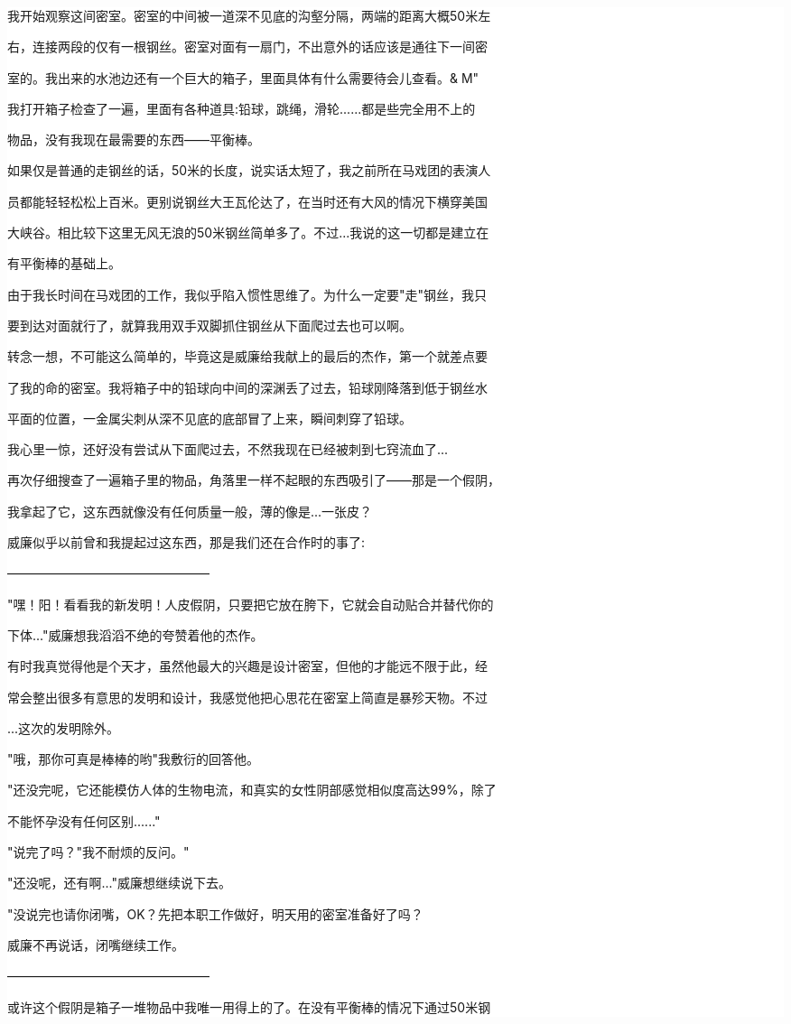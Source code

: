 我开始观察这间密室。密室的中间被一道深不见底的沟壑分隔，两端的距离大概50米左

右，连接两段的仅有一根钢丝。密室对面有一扇门，不出意外的话应该是通往下一间密

室的。我出来的水池边还有一个巨大的箱子，里面具体有什么需要待会儿查看。& M"

我打开箱子检查了一遍，里面有各种道具:铅球，跳绳，滑轮......都是些完全用不上的

物品，没有我现在最需要的东西——平衡棒。

如果仅是普通的走钢丝的话，50米的长度，说实话太短了，我之前所在马戏团的表演人

员都能轻轻松松上百米。更别说钢丝大王瓦伦达了，在当时还有大风的情况下横穿美国

大峡谷。相比较下这里无风无浪的50米钢丝简单多了。不过...我说的这一切都是建立在

有平衡棒的基础上。

由于我长时间在马戏团的工作，我似乎陷入惯性思维了。为什么一定要"走"钢丝，我只

要到达对面就行了，就算我用双手双脚抓住钢丝从下面爬过去也可以啊。

转念一想，不可能这么简单的，毕竟这是威廉给我献上的最后的杰作，第一个就差点要

了我的命的密室。我将箱子中的铅球向中间的深渊丢了过去，铅球刚降落到低于钢丝水

平面的位置，一金属尖刺从深不见底的底部冒了上来，瞬间刺穿了铅球。

我心里一惊，还好没有尝试从下面爬过去，不然我现在已经被刺到七窍流血了...

再次仔细搜查了一遍箱子里的物品，角落里一样不起眼的东西吸引了——那是一个假阴，

我拿起了它，这东西就像没有任何质量一般，薄的像是...一张皮？

威廉似乎以前曾和我提起过这东西，那是我们还在合作时的事了:

————————————————

"嘿！阳！看看我的新发明！人皮假阴，只要把它放在胯下，它就会自动贴合并替代你的

下体..."威廉想我滔滔不绝的夸赞着他的杰作。

有时我真觉得他是个天才，虽然他最大的兴趣是设计密室，但他的才能远不限于此，经

常会整出很多有意思的发明和设计，我感觉他把心思花在密室上简直是暴殄天物。不过

...这次的发明除外。

"哦，那你可真是棒棒的哟"我敷衍的回答他。

"还没完呢，它还能模仿人体的生物电流，和真实的女性阴部感觉相似度高达99%，除了

不能怀孕没有任何区别......"

"说完了吗？"我不耐烦的反问。"

"还没呢，还有啊..."威廉想继续说下去。

"没说完也请你闭嘴，OK？先把本职工作做好，明天用的密室准备好了吗？

威廉不再说话，闭嘴继续工作。

————————————————

或许这个假阴是箱子一堆物品中我唯一用得上的了。在没有平衡棒的情况下通过50米钢
